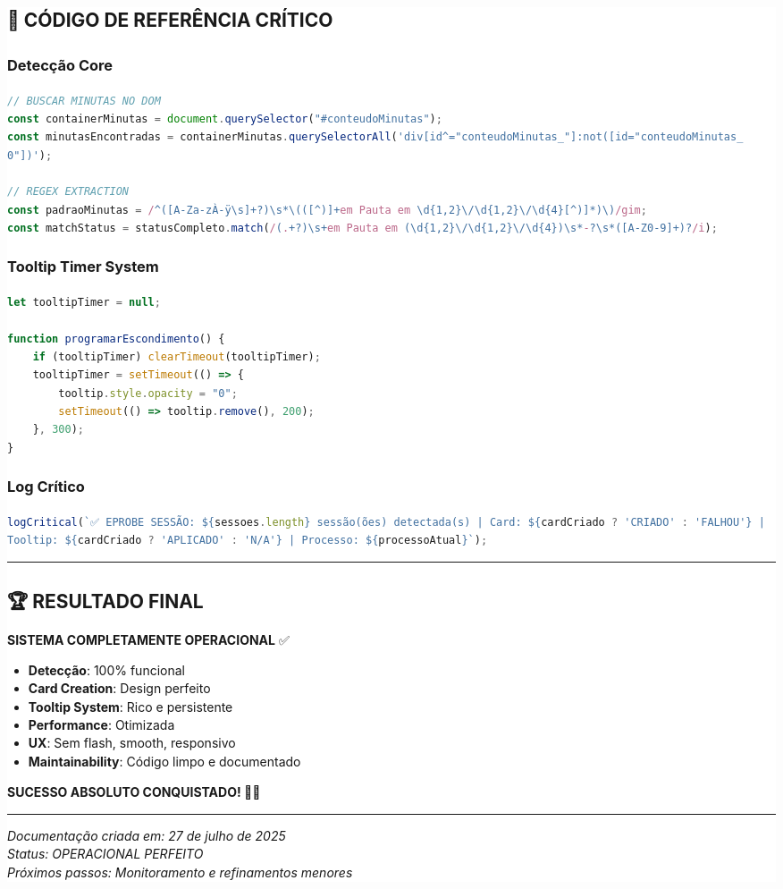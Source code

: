 
## 🎯 CÓDIGO DE REFERÊNCIA CRÍTICO

### **Detecção Core**
```javascript
// BUSCAR MINUTAS NO DOM
const containerMinutas = document.querySelector("#conteudoMinutas");
const minutasEncontradas = containerMinutas.querySelectorAll('div[id^="conteudoMinutas_"]:not([id="conteudoMinutas_0"])');

// REGEX EXTRACTION
const padraoMinutas = /^([A-Za-zÀ-ÿ\s]+?)\s*\(([^)]+em Pauta em \d{1,2}\/\d{1,2}\/\d{4}[^)]*)\)/gim;
const matchStatus = statusCompleto.match(/(.+?)\s+em Pauta em (\d{1,2}\/\d{1,2}\/\d{4})\s*-?\s*([A-Z0-9]+)?/i);
```

### **Tooltip Timer System**
```javascript
let tooltipTimer = null;

function programarEscondimento() {
    if (tooltipTimer) clearTimeout(tooltipTimer);
    tooltipTimer = setTimeout(() => {
        tooltip.style.opacity = "0";
        setTimeout(() => tooltip.remove(), 200);
    }, 300);
}
```

### **Log Crítico**
```javascript
logCritical(`✅ EPROBE SESSÃO: ${sessoes.length} sessão(ões) detectada(s) | Card: ${cardCriado ? 'CRIADO' : 'FALHOU'} | Tooltip: ${cardCriado ? 'APLICADO' : 'N/A'} | Processo: ${processoAtual}`);
```

---

## 🏆 RESULTADO FINAL

**SISTEMA COMPLETAMENTE OPERACIONAL** ✅

- **Detecção**: 100% funcional
- **Card Creation**: Design perfeito
- **Tooltip System**: Rico e persistente  
- **Performance**: Otimizada
- **UX**: Sem flash, smooth, responsivo
- **Maintainability**: Código limpo e documentado

**SUCESSO ABSOLUTO CONQUISTADO! 🎉🚀**

---

*Documentação criada em: 27 de julho de 2025*  
*Status: OPERACIONAL PERFEITO*  
*Próximos passos: Monitoramento e refinamentos menores*
